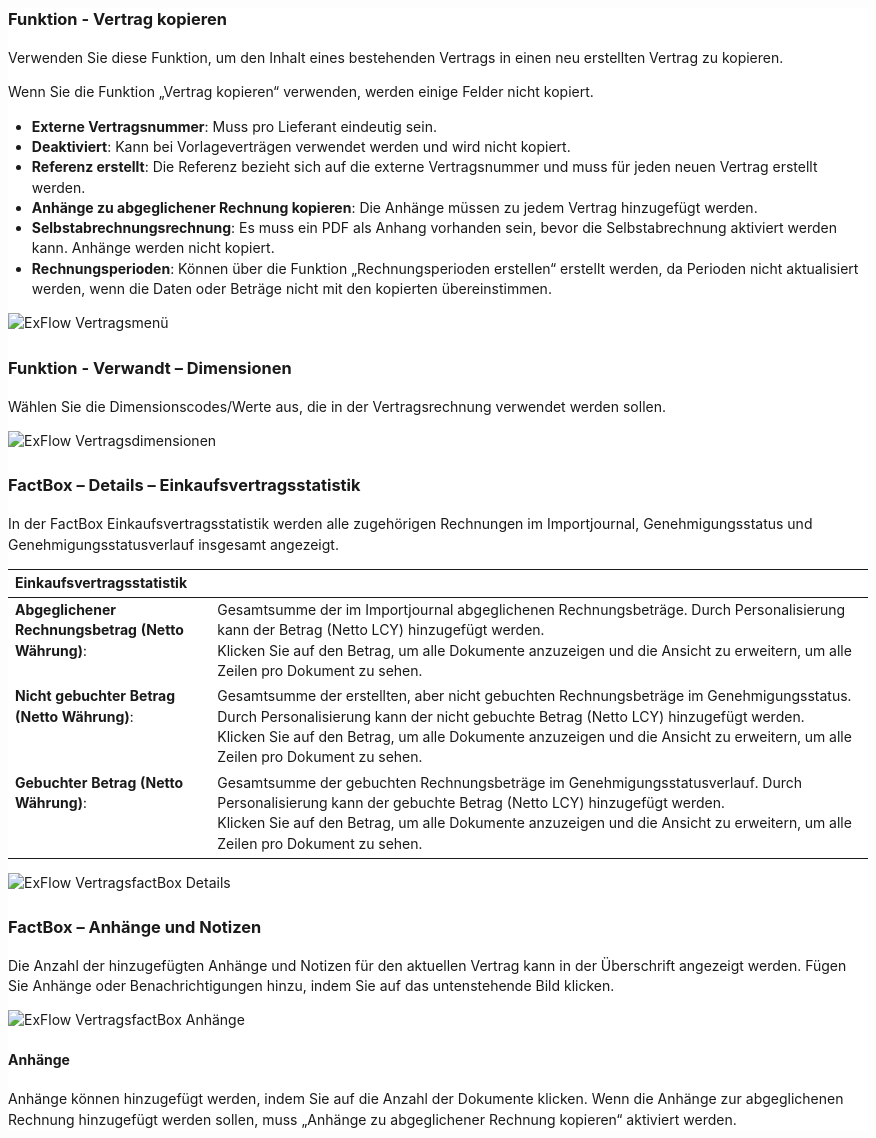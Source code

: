 ### Funktion - Vertrag kopieren
Verwenden Sie diese Funktion, um den Inhalt eines bestehenden Vertrags in einen neu erstellten Vertrag zu kopieren.<br/>

Wenn Sie die Funktion „Vertrag kopieren“ verwenden, werden einige Felder nicht kopiert.
-	**Externe Vertragsnummer**: Muss pro Lieferant eindeutig sein.
-	**Deaktiviert**: Kann bei Vorlageverträgen verwendet werden und wird nicht kopiert.
-	**Referenz erstellt**: Die Referenz bezieht sich auf die externe Vertragsnummer und muss für jeden neuen Vertrag erstellt werden.
-	**Anhänge zu abgeglichener Rechnung kopieren**: Die Anhänge müssen zu jedem Vertrag hinzugefügt werden.
-	**Selbstabrechnungsrechnung**: Es muss ein PDF als Anhang vorhanden sein, bevor die Selbstabrechnung aktiviert werden kann. Anhänge werden nicht kopiert.
-	**Rechnungsperioden**: Können über die Funktion „Rechnungsperioden erstellen“ erstellt werden, da Perioden nicht aktualisiert werden, wenn die Daten oder Beträge nicht mit den kopierten übereinstimmen.

![ExFlow Vertragsmenü](@site/static/img/media/contract-menu-003.png)

### Funktion - Verwandt – Dimensionen
Wählen Sie die Dimensionscodes/Werte aus, die in der Vertragsrechnung verwendet werden sollen.

![ExFlow Vertragsdimensionen](@site/static/img/media/contract-menu-related-001.png)

### FactBox – Details – Einkaufsvertragsstatistik
In der FactBox Einkaufsvertragsstatistik werden alle zugehörigen Rechnungen im Importjournal, Genehmigungsstatus und Genehmigungsstatusverlauf insgesamt angezeigt.

|Einkaufsvertragsstatistik |  |
|:-|:-|
| **Abgeglichener Rechnungsbetrag (Netto Währung)**:    | Gesamtsumme der im Importjournal abgeglichenen Rechnungsbeträge. Durch Personalisierung kann der Betrag (Netto LCY) hinzugefügt werden.<br/> Klicken Sie auf den Betrag, um alle Dokumente anzuzeigen und die Ansicht zu erweitern, um alle Zeilen pro Dokument zu sehen.
| **Nicht gebuchter Betrag (Netto Währung)**:         | Gesamtsumme der erstellten, aber nicht gebuchten Rechnungsbeträge im Genehmigungsstatus. Durch Personalisierung kann der nicht gebuchte Betrag (Netto LCY) hinzugefügt werden.<br/> Klicken Sie auf den Betrag, um alle Dokumente anzuzeigen und die Ansicht zu erweitern, um alle Zeilen pro Dokument zu sehen.
| **Gebuchter Betrag (Netto Währung)**:             | Gesamtsumme der gebuchten Rechnungsbeträge im Genehmigungsstatusverlauf. Durch Personalisierung kann der gebuchte Betrag (Netto LCY) hinzugefügt werden.<br/> Klicken Sie auf den Betrag, um alle Dokumente anzuzeigen und die Ansicht zu erweitern, um alle Zeilen pro Dokument zu sehen.

![ExFlow VertragsfactBox Details](@site/static/img/media/contract-factbox-details-001.png)

### FactBox – Anhänge und Notizen
Die Anzahl der hinzugefügten Anhänge und Notizen für den aktuellen Vertrag kann in der Überschrift angezeigt werden.
Fügen Sie Anhänge oder Benachrichtigungen hinzu, indem Sie auf das untenstehende Bild klicken.

![ExFlow VertragsfactBox Anhänge](@site/static/img/media/contract-factbox-attachments-001.png)

#### Anhänge
Anhänge können hinzugefügt werden, indem Sie auf die Anzahl der Dokumente klicken. Wenn die Anhänge zur abgeglichenen Rechnung hinzugefügt werden sollen, muss „Anhänge zu abgeglichener Rechnung kopieren“ aktiviert werden.
